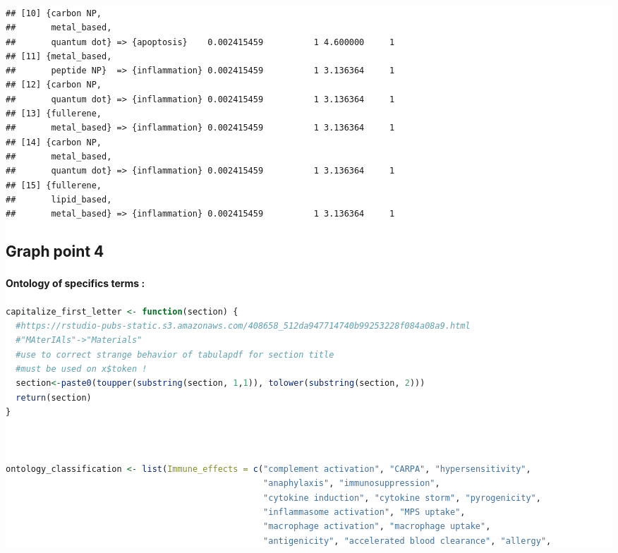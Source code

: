     ## [10] {carbon NP,                                                          
    ##       metal_based,                                                        
    ##       quantum dot} => {apoptosis}    0.002415459          1 4.600000     1
    ## [11] {metal_based,                                                        
    ##       peptide NP}  => {inflammation} 0.002415459          1 3.136364     1
    ## [12] {carbon NP,                                                          
    ##       quantum dot} => {inflammation} 0.002415459          1 3.136364     1
    ## [13] {fullerene,                                                          
    ##       metal_based} => {inflammation} 0.002415459          1 3.136364     1
    ## [14] {carbon NP,                                                          
    ##       metal_based,                                                        
    ##       quantum dot} => {inflammation} 0.002415459          1 3.136364     1
    ## [15] {fullerene,                                                          
    ##       lipid_based,                                                        
    ##       metal_based} => {inflammation} 0.002415459          1 3.136364     1

## Graph point 4

#### Ontology of specifics terms :

``` r
capitalize_first_letter <- function(section) {
  #https://rstudio-pubs-static.s3.amazonaws.com/408658_512da947714740b99253228f084a08a9.html
  #"MAterIAls"->"Materials" 
  #use to correct strange behavior of tabulapdf for section title
  #must be used on x$token !
  section<-paste0(toupper(substring(section, 1,1)), tolower(substring(section, 2)))
  return(section)
}



ontology_classification <- list(Immune_effects = c("complement activation", "CARPA", "hypersensitivity",
                                                   "anaphylaxis", "immunosuppression",
                                                   "cytokine induction", "cytokine storm", "pyrogenicity", 
                                                   "inflammasome activation", "MPS uptake",
                                                   "macrophage activation", "macrophage uptake", 
                                                   "antigenicity", "accelerated blood clearance", "allergy", 
```